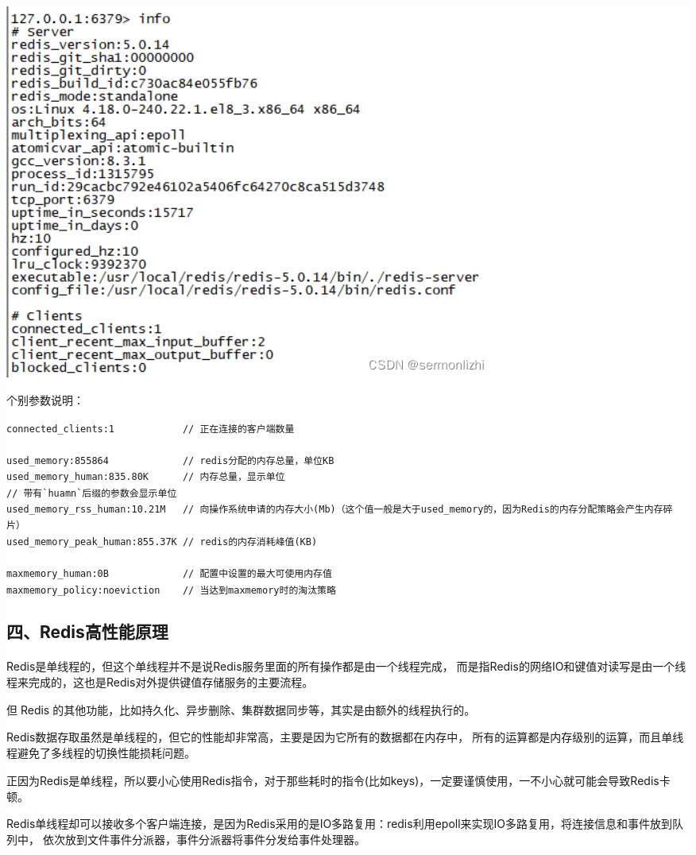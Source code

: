 ![redisInfoCommand.png](img/01/redisInfoCommand.png)

个别参数说明：
```text
connected_clients:1            // 正在连接的客户端数量

used_memory:855864             // redis分配的内存总量，单位KB
used_memory_human:835.80K      // 内存总量，显示单位
// 带有`huamn`后缀的参数会显示单位
used_memory_rss_human:10.21M   // 向操作系统申请的内存大小(Mb)（这个值一般是大于used_memory的，因为Redis的内存分配策略会产生内存碎片）
used_memory_peak_human:855.37K // redis的内存消耗峰值(KB)

maxmemory_human:0B             // 配置中设置的最大可使用内存值
maxmemory_policy:noeviction    // 当达到maxmemory时的淘汰策略
```

## 四、Redis高性能原理
Redis是单线程的，但这个单线程并不是说Redis服务里面的所有操作都是由一个线程完成，
而是指Redis的网络IO和键值对读写是由一个线程来完成的，这也是Redis对外提供键值存储服务的主要流程。

但 Redis 的其他功能，比如持久化、异步删除、集群数据同步等，其实是由额外的线程执行的。

Redis数据存取虽然是单线程的，但它的性能却非常高，主要是因为它所有的数据都在内存中，
所有的运算都是内存级别的运算，而且单线程避免了多线程的切换性能损耗问题。

正因为Redis是单线程，所以要小心使用Redis指令，对于那些耗时的指令(比如keys)，一定要谨慎使用，一不小心就可能会导致Redis卡顿。

Redis单线程却可以接收多个客户端连接，是因为Redis采用的是IO多路复用：redis利用epoll来实现IO多路复用，将连接信息和事件放到队列中，
依次放到文件事件分派器，事件分派器将事件分发给事件处理器。

